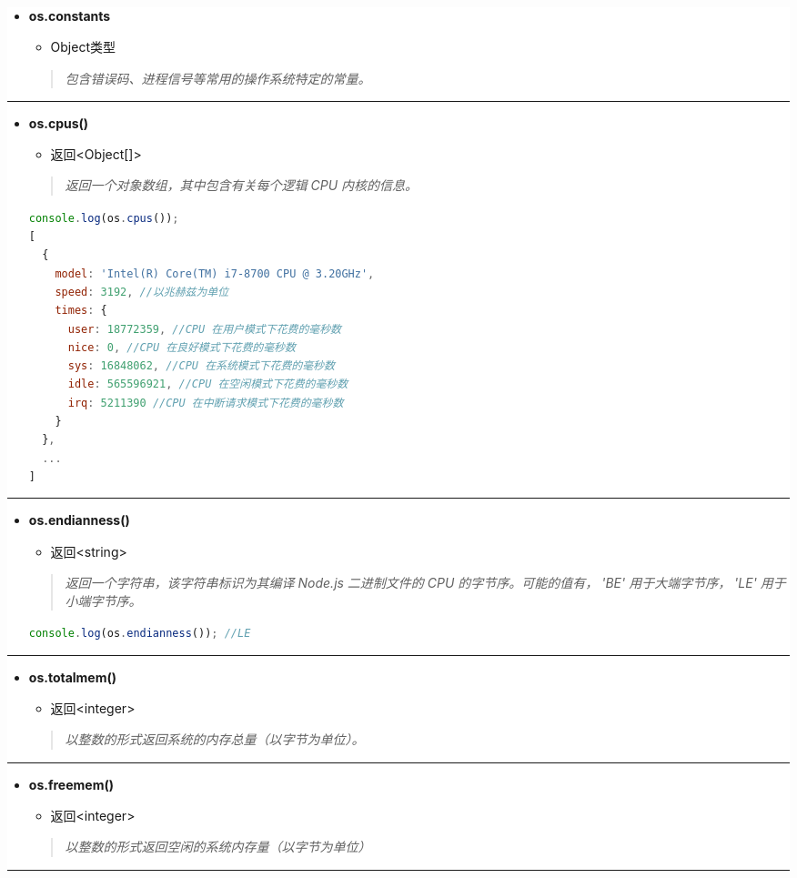 
- **os.constants**
  
  - Object类型

  >*包含错误码、进程信号等常用的操作系统特定的常量。*

---

- **os.cpus()**

  - 返回\<Object[]>
  
  >*返回一个对象数组，其中包含有关每个逻辑 CPU 内核的信息。*

  ```javascript
  console.log(os.cpus());
  [
    {
      model: 'Intel(R) Core(TM) i7-8700 CPU @ 3.20GHz',
      speed: 3192, //以兆赫兹为单位
      times: {
        user: 18772359, //CPU 在用户模式下花费的毫秒数
        nice: 0, //CPU 在良好模式下花费的毫秒数
        sys: 16848062, //CPU 在系统模式下花费的毫秒数
        idle: 565596921, //CPU 在空闲模式下花费的毫秒数
        irq: 5211390 //CPU 在中断请求模式下花费的毫秒数
      }
    },
    ...
  ]
  ```

---

- **os.endianness()**
  - 返回\<string>

  >*返回一个字符串，该字符串标识为其编译 Node.js 二进制文件的 CPU 的字节序。可能的值有， 'BE' 用于大端字节序， 'LE' 用于小端字节序。*

  ```javascript
  console.log(os.endianness()); //LE
  ```

---

- **os.totalmem()**
  - 返回\<integer>

  >*以整数的形式返回系统的内存总量（以字节为单位）。*

---

- **os.freemem()**
  - 返回\<integer>

  >*以整数的形式返回空闲的系统内存量（以字节为单位）*

---
